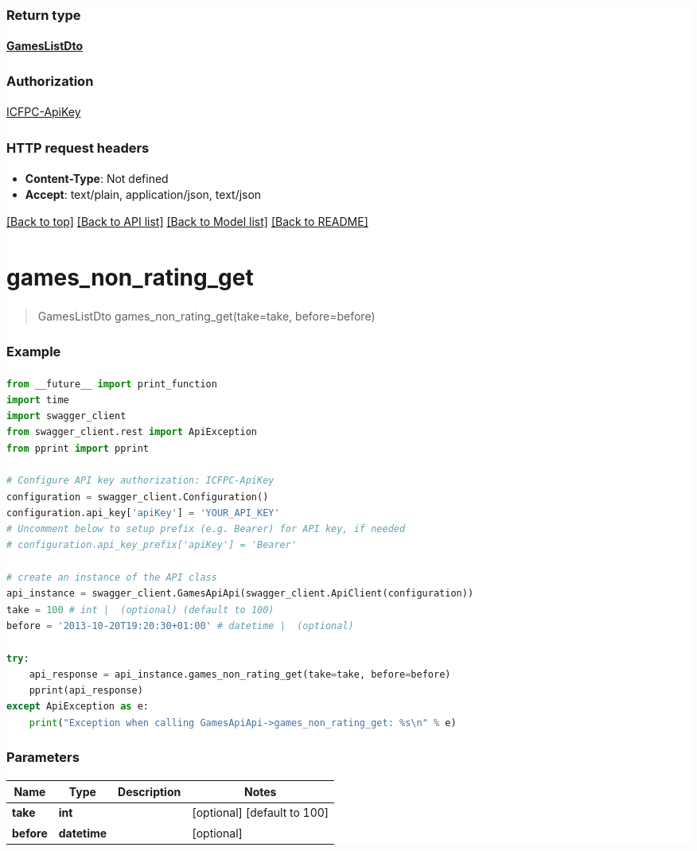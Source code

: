 ### Return type

[**GamesListDto**](GamesListDto.md)

### Authorization

[ICFPC-ApiKey](../README.md#ICFPC-ApiKey)

### HTTP request headers

 - **Content-Type**: Not defined
 - **Accept**: text/plain, application/json, text/json

[[Back to top]](#) [[Back to API list]](../README.md#documentation-for-api-endpoints) [[Back to Model list]](../README.md#documentation-for-models) [[Back to README]](../README.md)

# **games_non_rating_get**
> GamesListDto games_non_rating_get(take=take, before=before)



### Example
```python
from __future__ import print_function
import time
import swagger_client
from swagger_client.rest import ApiException
from pprint import pprint

# Configure API key authorization: ICFPC-ApiKey
configuration = swagger_client.Configuration()
configuration.api_key['apiKey'] = 'YOUR_API_KEY'
# Uncomment below to setup prefix (e.g. Bearer) for API key, if needed
# configuration.api_key_prefix['apiKey'] = 'Bearer'

# create an instance of the API class
api_instance = swagger_client.GamesApiApi(swagger_client.ApiClient(configuration))
take = 100 # int |  (optional) (default to 100)
before = '2013-10-20T19:20:30+01:00' # datetime |  (optional)

try:
    api_response = api_instance.games_non_rating_get(take=take, before=before)
    pprint(api_response)
except ApiException as e:
    print("Exception when calling GamesApiApi->games_non_rating_get: %s\n" % e)
```

### Parameters

Name | Type | Description  | Notes
------------- | ------------- | ------------- | -------------
 **take** | **int**|  | [optional] [default to 100]
 **before** | **datetime**|  | [optional] 
